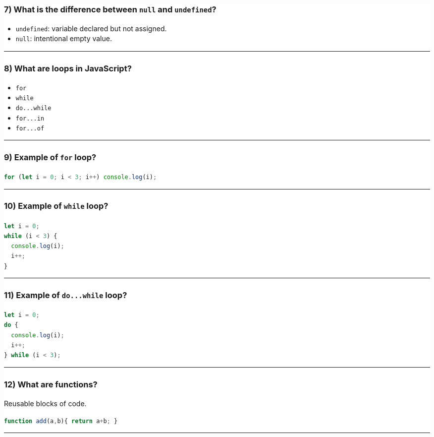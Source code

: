 
### 7) What is the difference between `null` and `undefined`?
- `undefined`: variable declared but not assigned.
- `null`: intentional empty value.

---

### 8) What are loops in JavaScript?
- `for`
- `while`
- `do...while`
- `for...in`
- `for...of`

---

### 9) Example of `for` loop?
```js
for (let i = 0; i < 3; i++) console.log(i);
```

---

### 10) Example of `while` loop?
```js
let i = 0;
while (i < 3) {
  console.log(i);
  i++;
}
```

---

### 11) Example of `do...while` loop?
```js
let i = 0;
do {
  console.log(i);
  i++;
} while (i < 3);
```

---

### 12) What are functions?
Reusable blocks of code.

```js
function add(a,b){ return a+b; }
```

---